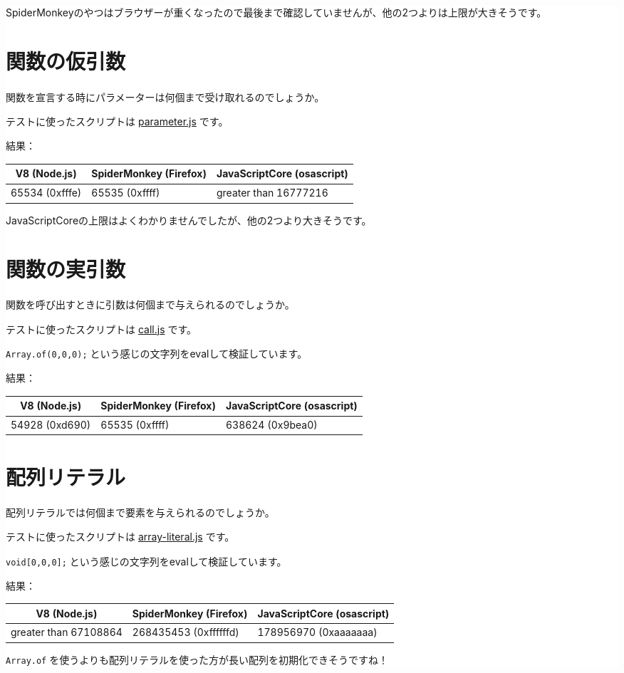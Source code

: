SpiderMonkeyのやつはブラウザーが重くなったので最後まで確認していませんが、他の2つよりは上限が大きそうです。

# 関数の仮引数

関数を宣言する時にパラメーターは何個まで受け取れるのでしょうか。

テストに使ったスクリプトは [parameter.js](https://github.com/minoki/javascript-limits/blob/43d2b2a59d882ad7bd28a89e43e90510f41f648b/parameter.js) です。

結果：

| V8 (Node.js) | SpiderMonkey (Firefox) | JavaScriptCore (osascript) |
|-|-|-|
| 65534 (0xfffe) | 65535 (0xffff) | greater than 16777216 |

JavaScriptCoreの上限はよくわかりませんでしたが、他の2つより大きそうです。

# 関数の実引数

関数を呼び出すときに引数は何個まで与えられるのでしょうか。

テストに使ったスクリプトは [call.js](https://github.com/minoki/javascript-limits/blob/43d2b2a59d882ad7bd28a89e43e90510f41f648b/call.js) です。

`Array.of(0,0,0);` という感じの文字列をevalして検証しています。

結果：

| V8 (Node.js) | SpiderMonkey (Firefox) | JavaScriptCore (osascript) |
|-|-|-|
| 54928 (0xd690) | 65535 (0xffff)  | 638624 (0x9bea0) |

# 配列リテラル

配列リテラルでは何個まで要素を与えられるのでしょうか。

テストに使ったスクリプトは [array-literal.js](https://github.com/minoki/javascript-limits/blob/43d2b2a59d882ad7bd28a89e43e90510f41f648b/array-literal.js) です。

`void[0,0,0];` という感じの文字列をevalして検証しています。

結果：

| V8 (Node.js) | SpiderMonkey (Firefox) | JavaScriptCore (osascript) |
|-|-|-|
| greater than 67108864 | 268435453 (0xffffffd) | 178956970 (0xaaaaaaa) |

`Array.of` を使うよりも配列リテラルを使った方が長い配列を初期化できそうですね！
